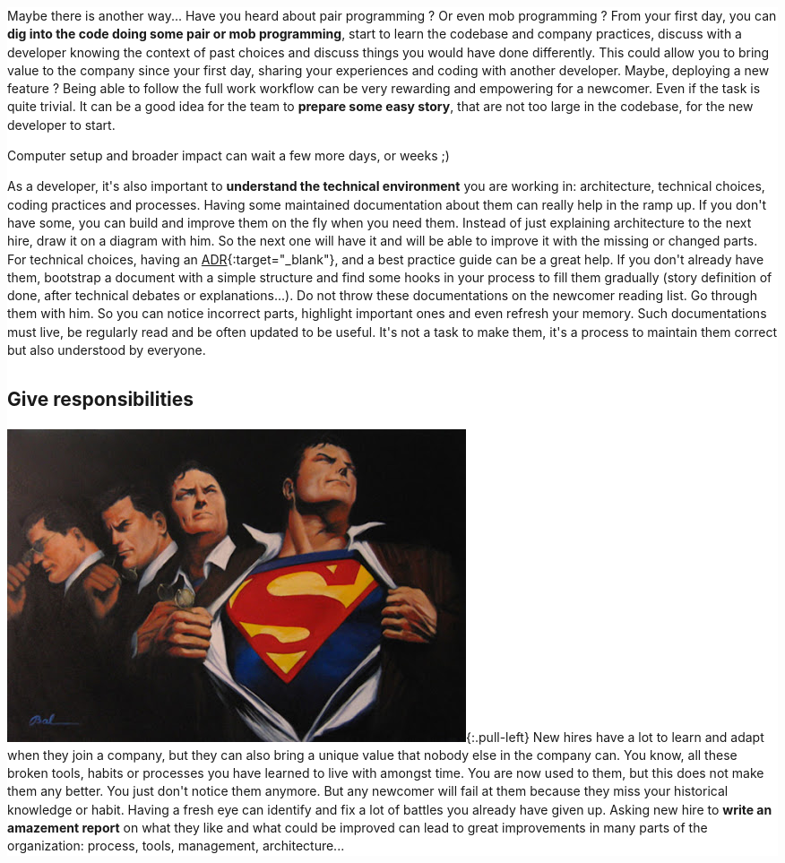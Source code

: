 Maybe there is another way...
Have you heard about pair programming ? Or even mob programming ?
From your first day, you can **dig into the code doing some pair or mob programming**, start to learn the codebase and company practices, discuss with a developer knowing the context of past choices and discuss things you would have done differently.
This could allow you to bring value to the company since your first day, sharing your experiences and coding with another developer.
Maybe, deploying a new feature ?
Being able to follow the full work workflow can be very rewarding and empowering for a newcomer. Even if the task is quite trivial.
It can be a good idea for the team to **prepare some easy story**, that are not too large in the codebase, for the new developer to start.

Computer setup and broader impact can wait a few more days, or weeks ;)

As a developer, it's also important to **understand the technical environment** you are working in: architecture, technical choices, coding practices and processes.
Having some maintained documentation about them can really help in the ramp up. If you don't have some, you can build and improve them on the fly when you need them.
Instead of just explaining architecture to the next hire, draw it on a diagram with him. So the next one will have it and will be able to improve it with the missing or changed parts.
For technical choices, having an [ADR](https://adr.github.io){:target="_blank"}, and a best practice guide can be a great help.
If you don't already have them, bootstrap a document with a simple structure and find some hooks in your process to fill them gradually (story definition of done, after technical debates or explanations...).
Do not throw these documentations on the newcomer reading list. Go through them with him. So you can notice incorrect parts, highlight important ones and even refresh your memory.
Such documentations must live, be regularly read and be often updated to be useful.
It's not a task to make them, it's a process to maintain them correct but also understood by everyone.

## Give responsibilities<a href="#give-responsibilities" class="fas fa-link"></a>

![superman](/assets/posts/2020/a-better-way-to-onboard-developers/superman.jpg){:.pull-left}
New hires have a lot to learn and adapt when they join a company, but they can also bring a unique value that nobody else in the company can.
You know, all these broken tools, habits or processes you have learned to live with amongst time.
You are now used to them, but this does not make them any better. You just don't notice them anymore.
But any newcomer will fail at them because they miss your historical knowledge or habit.
Having a fresh eye can identify and fix a lot of battles you already have given up.
Asking new hire to **write an amazement report** on what they like and what could be improved can lead to great improvements in many parts of the organization: process, tools, management, architecture...